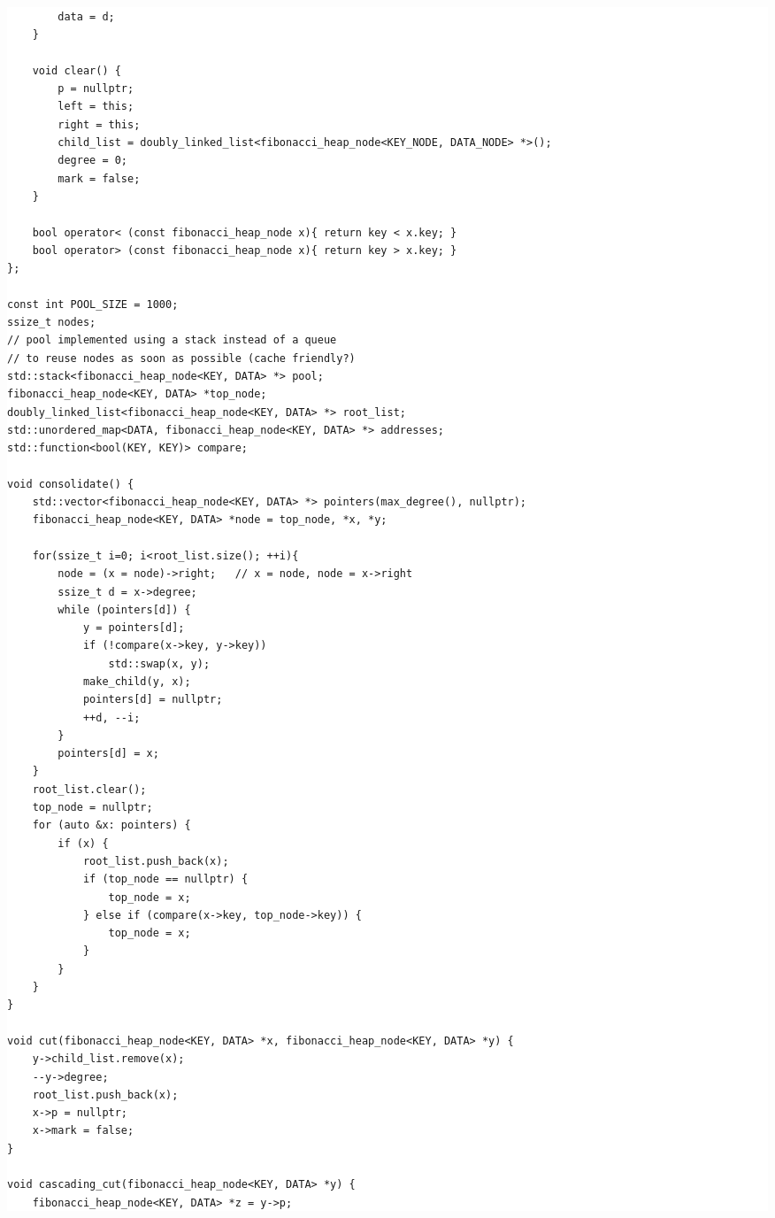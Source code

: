 			data = d;
		}

		void clear() {
			p = nullptr;
			left = this;
			right = this;
			child_list = doubly_linked_list<fibonacci_heap_node<KEY_NODE, DATA_NODE> *>();
			degree = 0;
			mark = false;
		}

		bool operator< (const fibonacci_heap_node x){ return key < x.key; }
		bool operator> (const fibonacci_heap_node x){ return key > x.key; }
	};

	const int POOL_SIZE = 1000;
	ssize_t nodes;
	// pool implemented using a stack instead of a queue
	// to reuse nodes as soon as possible (cache friendly?)
	std::stack<fibonacci_heap_node<KEY, DATA> *> pool;
	fibonacci_heap_node<KEY, DATA> *top_node;
	doubly_linked_list<fibonacci_heap_node<KEY, DATA> *> root_list;
	std::unordered_map<DATA, fibonacci_heap_node<KEY, DATA> *> addresses;
	std::function<bool(KEY, KEY)> compare;

	void consolidate() {
		std::vector<fibonacci_heap_node<KEY, DATA> *> pointers(max_degree(), nullptr);
		fibonacci_heap_node<KEY, DATA> *node = top_node, *x, *y;

		for(ssize_t i=0; i<root_list.size(); ++i){
			node = (x = node)->right;   // x = node, node = x->right
			ssize_t d = x->degree;
			while (pointers[d]) {
				y = pointers[d];
				if (!compare(x->key, y->key))
					std::swap(x, y);
				make_child(y, x);
				pointers[d] = nullptr;
				++d, --i;
			}
			pointers[d] = x;
		}
		root_list.clear();
		top_node = nullptr;
		for (auto &x: pointers) {
			if (x) {
				root_list.push_back(x);
				if (top_node == nullptr) {
					top_node = x;
				} else if (compare(x->key, top_node->key)) {
					top_node = x;
				}
			}
		}
	}

	void cut(fibonacci_heap_node<KEY, DATA> *x, fibonacci_heap_node<KEY, DATA> *y) {
		y->child_list.remove(x);
		--y->degree;
		root_list.push_back(x);
		x->p = nullptr;
		x->mark = false;
	}

	void cascading_cut(fibonacci_heap_node<KEY, DATA> *y) {
		fibonacci_heap_node<KEY, DATA> *z = y->p;